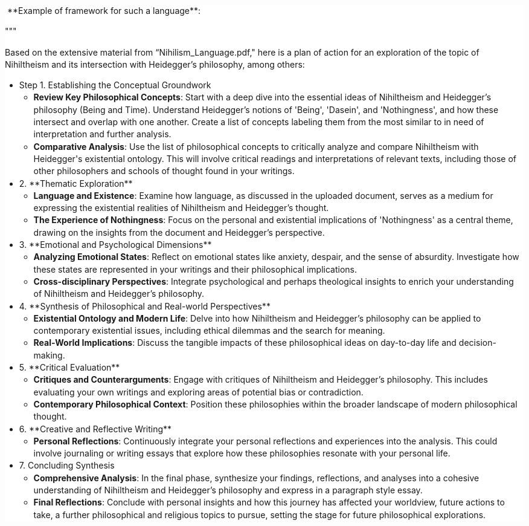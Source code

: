 
 \*\*Example of framework for such a language\*\*: 

  

"""

Based on the extensive material from “Nihilism\_Language.pdf," here is a plan of action for an exploration of the topic of Nihiltheism and its intersection with Heidegger’s philosophy, among others: 

- Step 1. Establishing the Conceptual Groundwork
    - **Review Key Philosophical Concepts**: Start with a deep dive into the essential ideas of Nihiltheism and Heidegger’s philosophy (Being and Time). Understand Heidegger’s notions of 'Being', 'Dasein', and 'Nothingness', and how these intersect and overlap with one another. Create a list of concepts labeling them from the most similar to in need of interpretation and further analysis.
    - **Comparative Analysis**: Use the list of philosophical concepts to critically analyze and compare Nihiltheism with Heidegger's existential ontology. This will involve critical readings and interpretations of relevant texts, including those of other philosophers and schools of thought found in your writings.
- 2\. \*\*Thematic Exploration\*\*
    - **Language and Existence**: Examine how language, as discussed in the uploaded document, serves as a medium for expressing the existential realities of Nihiltheism and Heidegger’s thought.
    - **The Experience of Nothingness**: Focus on the personal and existential implications of 'Nothingness' as a central theme, drawing on the insights from the document and Heidegger’s perspective.
- 3\. \*\*Emotional and Psychological Dimensions\*\*
    - **Analyzing Emotional States**: Reflect on emotional states like anxiety, despair, and the sense of absurdity. Investigate how these states are represented in your writings and their philosophical implications.
    - **Cross-disciplinary Perspectives**: Integrate psychological and perhaps theological insights to enrich your understanding of Nihiltheism and Heidegger’s philosophy.
- 4\. \*\*Synthesis of Philosophical and Real-world Perspectives\*\*
    - **Existential Ontology and Modern Life**: Delve into how Nihiltheism and Heidegger’s philosophy can be applied to contemporary existential issues, including ethical dilemmas and the search for meaning.
    - **Real-World Implications**: Discuss the tangible impacts of these philosophical ideas on day-to-day life and decision-making.
- 5\. \*\*Critical Evaluation\*\*
    - **Critiques and Counterarguments**: Engage with critiques of Nihiltheism and Heidegger’s philosophy. This includes evaluating your own writings and exploring areas of potential bias or contradiction.
    - **Contemporary Philosophical Context**: Position these philosophies within the broader landscape of modern philosophical thought.
- 6\. \*\*Creative and Reflective Writing\*\*
    - **Personal Reflections**: Continuously integrate your personal reflections and experiences into the analysis. This could involve journaling or writing essays that explore how these philosophies resonate with your personal life.
- 7\. Concluding Synthesis
    - **Comprehensive Analysis**: In the final phase, synthesize your findings, reflections, and analyses into a cohesive understanding of Nihiltheism and Heidegger’s philosophy and express in a paragraph style essay.
    - **Final Reflections**: Conclude with personal insights and how this journey has affected your worldview, future actions to take, a further philosophical and religious topics to pursue, setting the stage for future philosophical explorations.
